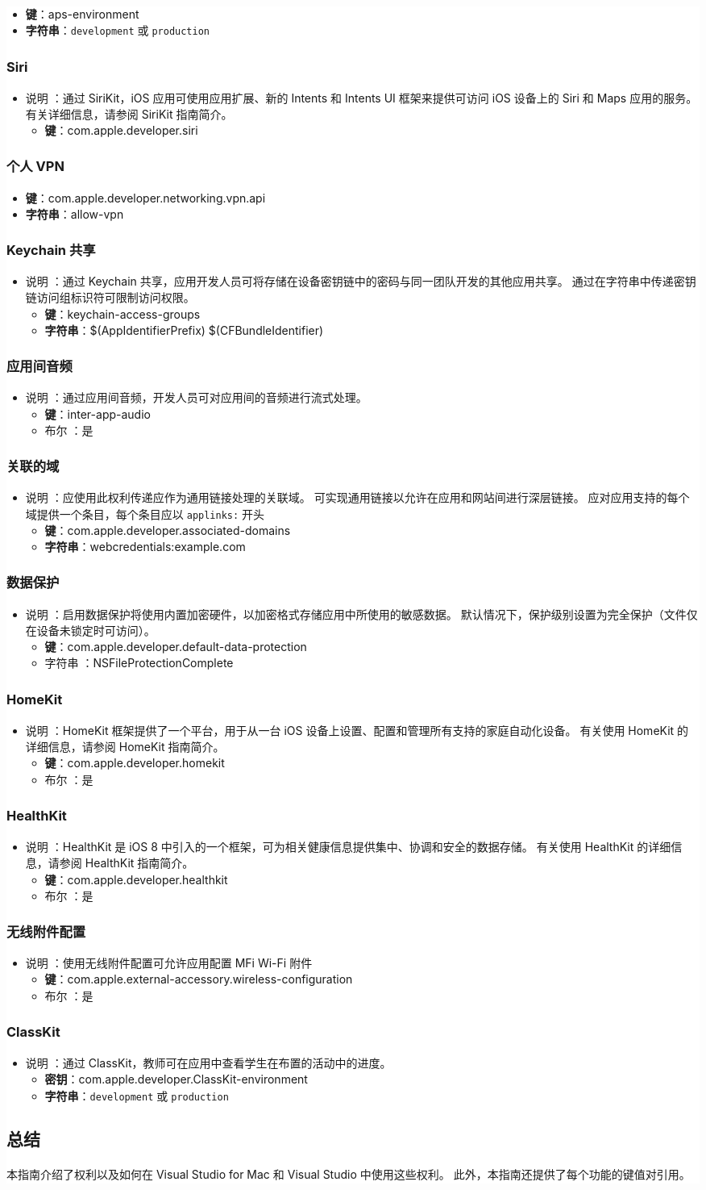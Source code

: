 - **键**：aps-environment
- **字符串**：`development` 或 `production`

### <a name="siri"></a>Siri

- 说明  ：通过 SiriKit，iOS 应用可使用应用扩展、新的 Intents 和 Intents UI 框架来提供可访问 iOS 设备上的 Siri 和 Maps 应用的服务。 有关详细信息，请参阅 SiriKit 指南简介。
  - **键**：com.apple.developer.siri

### <a name="personal-vpn"></a>个人 VPN

- **键**：com.apple.developer.networking.vpn.api
- **字符串**：allow-vpn

### <a name="keychain-sharing"></a>Keychain 共享

- 说明  ：通过 Keychain 共享，应用开发人员可将存储在设备密钥链中的密码与同一团队开发的其他应用共享。 通过在字符串中传递密钥链访问组标识符可限制访问权限。
  - **键**：keychain-access-groups
  - **字符串**：$(AppIdentifierPrefix) $(CFBundleIdentifier)

### <a name="inter-app-audio"></a>应用间音频

- 说明  ：通过应用间音频，开发人员可对应用间的音频进行流式处理。
  - **键**：inter-app-audio
  - 布尔  ：是

### <a name="associated-domains"></a>关联的域

- 说明  ：应使用此权利传递应作为通用链接处理的关联域。 可实现通用链接以允许在应用和网站间进行深层链接。 应对应用支持的每个域提供一个条目，每个条目应以 `applinks:` 开头
  - **键**：com.apple.developer.associated-domains
  - **字符串**：webcredentials:example.com

### <a name="data-protection"></a>数据保护

- 说明  ：启用数据保护将使用内置加密硬件，以加密格式存储应用中所使用的敏感数据。 默认情况下，保护级别设置为完全保护（文件仅在设备未锁定时可访问）。
  - **键**：com.apple.developer.default-data-protection
  - 字符串  ：NSFileProtectionComplete

### <a name="homekit"></a>HomeKit

- 说明  ：HomeKit 框架提供了一个平台，用于从一台 iOS 设备上设置、配置和管理所有支持的家庭自动化设备。 有关使用 HomeKit 的详细信息，请参阅 HomeKit 指南简介。
  - **键**：com.apple.developer.homekit
  - 布尔  ：是

### <a name="healthkit"></a>HealthKit

- 说明  ：HealthKit 是 iOS 8 中引入的一个框架，可为相关健康信息提供集中、协调和安全的数据存储。 有关使用 HealthKit 的详细信息，请参阅 HealthKit 指南简介。
  - **键**：com.apple.developer.healthkit
  - 布尔  ：是

### <a name="wireless-accessory-configuration"></a>无线附件配置

- 说明  ：使用无线附件配置可允许应用配置 MFi Wi-Fi 附件
  - **键**：com.apple.external-accessory.wireless-configuration
  - 布尔  ：是

### <a name="classkit"></a>ClassKit

- 说明  ：通过 ClassKit，教师可在应用中查看学生在布置的活动中的进度。
  - **密钥**：com.apple.developer.ClassKit-environment
  - **字符串**：`development` 或 `production`

## <a name="summary"></a>总结

本指南介绍了权利以及如何在 Visual Studio for Mac 和 Visual Studio 中使用这些权利。 此外，本指南还提供了每个功能的键值对引用。

